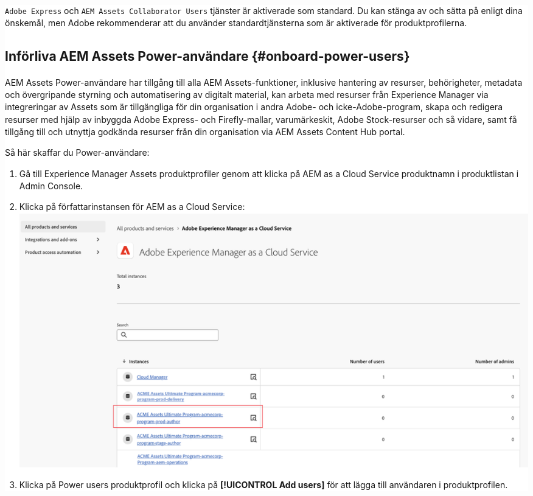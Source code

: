 `Adobe Express` och `AEM Assets Collaborator Users` tjänster är aktiverade som standard. Du kan stänga av och sätta på enligt dina önskemål, men Adobe rekommenderar att du använder standardtjänsterna som är aktiverade för produktprofilerna.

## Införliva AEM Assets Power-användare {#onboard-power-users}

AEM Assets Power-användare har tillgång till alla AEM Assets-funktioner, inklusive hantering av resurser, behörigheter, metadata och övergripande styrning och automatisering av digitalt material, kan arbeta med resurser från Experience Manager via integreringar av Assets som är tillgängliga för din organisation i andra Adobe- och icke-Adobe-program, skapa och redigera resurser med hjälp av inbyggda Adobe Express- och Firefly-mallar, varumärkeskit, Adobe Stock-resurser och så vidare, samt få tillgång till och utnyttja godkända resurser från din organisation via AEM Assets Content Hub portal.

Så här skaffar du Power-användare:

1. Gå till Experience Manager Assets produktprofiler genom att klicka på AEM as a Cloud Service produktnamn i produktlistan i Admin Console.

1. Klicka på författarinstansen för AEM as a Cloud Service:
   ![Produktprofiler för AEM as a Cloud Service](assets/aem-cloud-service-instances.png)

1. Klicka på Power users produktprofil och klicka på **[!UICONTROL Add users]** för att lägga till användaren i produktprofilen.
